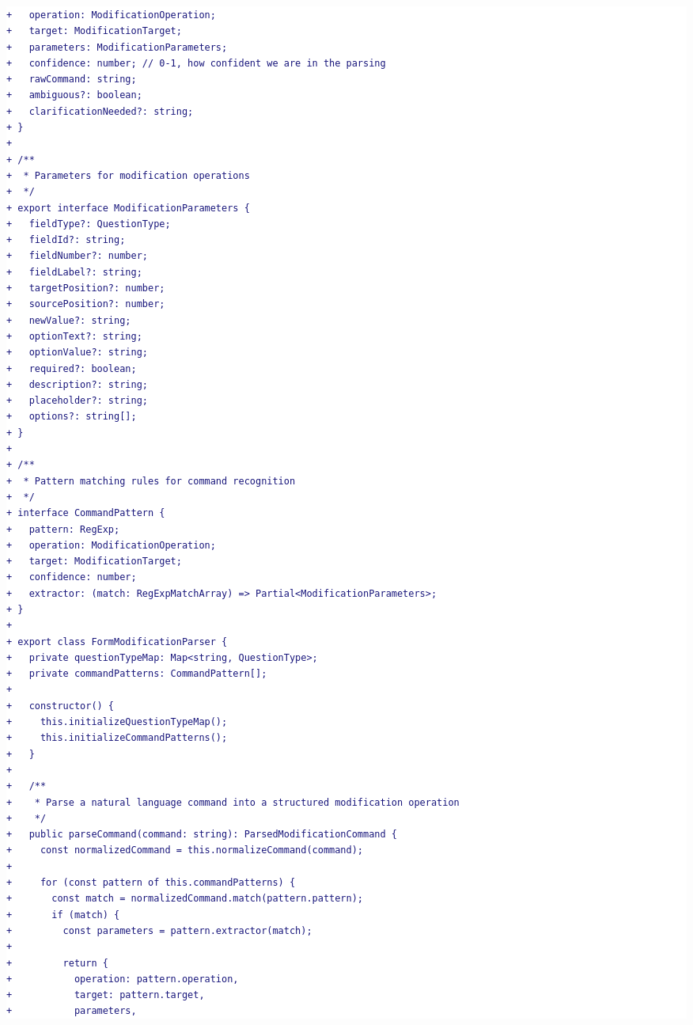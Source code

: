```diff
+   operation: ModificationOperation;
+   target: ModificationTarget;
+   parameters: ModificationParameters;
+   confidence: number; // 0-1, how confident we are in the parsing
+   rawCommand: string;
+   ambiguous?: boolean;
+   clarificationNeeded?: string;
+ }
+ 
+ /**
+  * Parameters for modification operations
+  */
+ export interface ModificationParameters {
+   fieldType?: QuestionType;
+   fieldId?: string;
+   fieldNumber?: number;
+   fieldLabel?: string;
+   targetPosition?: number;
+   sourcePosition?: number;
+   newValue?: string;
+   optionText?: string;
+   optionValue?: string;
+   required?: boolean;
+   description?: string;
+   placeholder?: string;
+   options?: string[];
+ }
+ 
+ /**
+  * Pattern matching rules for command recognition
+  */
+ interface CommandPattern {
+   pattern: RegExp;
+   operation: ModificationOperation;
+   target: ModificationTarget;
+   confidence: number;
+   extractor: (match: RegExpMatchArray) => Partial<ModificationParameters>;
+ }
+ 
+ export class FormModificationParser {
+   private questionTypeMap: Map<string, QuestionType>;
+   private commandPatterns: CommandPattern[];
+ 
+   constructor() {
+     this.initializeQuestionTypeMap();
+     this.initializeCommandPatterns();
+   }
+ 
+   /**
+    * Parse a natural language command into a structured modification operation
+    */
+   public parseCommand(command: string): ParsedModificationCommand {
+     const normalizedCommand = this.normalizeCommand(command);
+     
+     for (const pattern of this.commandPatterns) {
+       const match = normalizedCommand.match(pattern.pattern);
+       if (match) {
+         const parameters = pattern.extractor(match);
+         
+         return {
+           operation: pattern.operation,
+           target: pattern.target,
+           parameters,
```